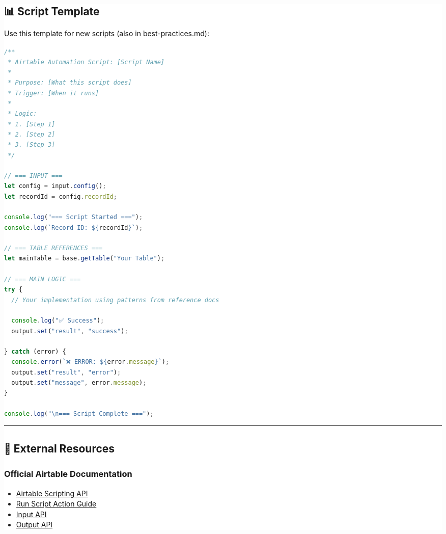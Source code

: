 
## 📊 Script Template

Use this template for new scripts (also in best-practices.md):

```javascript
/**
 * Airtable Automation Script: [Script Name]
 *
 * Purpose: [What this script does]
 * Trigger: [When it runs]
 *
 * Logic:
 * 1. [Step 1]
 * 2. [Step 2]
 * 3. [Step 3]
 */

// === INPUT ===
let config = input.config();
let recordId = config.recordId;

console.log("=== Script Started ===");
console.log(`Record ID: ${recordId}`);

// === TABLE REFERENCES ===
let mainTable = base.getTable("Your Table");

// === MAIN LOGIC ===
try {
  // Your implementation using patterns from reference docs

  console.log("✅ Success");
  output.set("result", "success");

} catch (error) {
  console.error(`❌ ERROR: ${error.message}`);
  output.set("result", "error");
  output.set("message", error.message);
}

console.log("\n=== Script Complete ===");
```

---

## 🔗 External Resources

### Official Airtable Documentation
- [Airtable Scripting API](https://airtable.com/developers/scripting/api)
- [Run Script Action Guide](https://support.airtable.com/docs/run-a-script-action)
- [Input API](https://airtable.com/developers/scripting/api/input)
- [Output API](https://airtable.com/developers/scripting/api/output)
